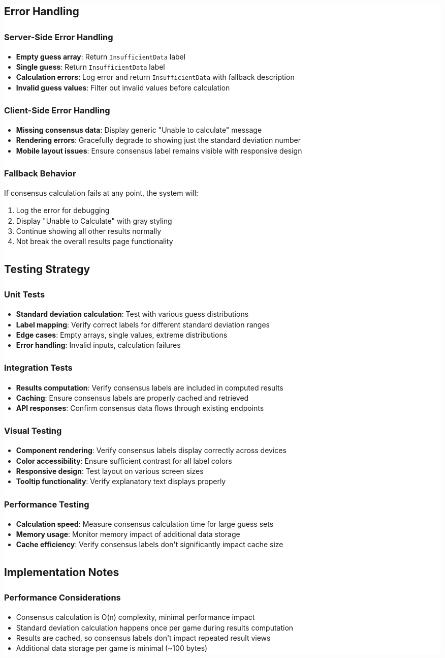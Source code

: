 ## Error Handling

### Server-Side Error Handling
- **Empty guess array**: Return `InsufficientData` label
- **Single guess**: Return `InsufficientData` label  
- **Calculation errors**: Log error and return `InsufficientData` with fallback description
- **Invalid guess values**: Filter out invalid values before calculation

### Client-Side Error Handling
- **Missing consensus data**: Display generic "Unable to calculate" message
- **Rendering errors**: Gracefully degrade to showing just the standard deviation number
- **Mobile layout issues**: Ensure consensus label remains visible with responsive design

### Fallback Behavior
If consensus calculation fails at any point, the system will:
1. Log the error for debugging
2. Display "Unable to Calculate" with gray styling
3. Continue showing all other results normally
4. Not break the overall results page functionality

## Testing Strategy

### Unit Tests
- **Standard deviation calculation**: Test with various guess distributions
- **Label mapping**: Verify correct labels for different standard deviation ranges
- **Edge cases**: Empty arrays, single values, extreme distributions
- **Error handling**: Invalid inputs, calculation failures

### Integration Tests
- **Results computation**: Verify consensus labels are included in computed results
- **Caching**: Ensure consensus labels are properly cached and retrieved
- **API responses**: Confirm consensus data flows through existing endpoints

### Visual Testing
- **Component rendering**: Verify consensus labels display correctly across devices
- **Color accessibility**: Ensure sufficient contrast for all label colors
- **Responsive design**: Test layout on various screen sizes
- **Tooltip functionality**: Verify explanatory text displays properly

### Performance Testing
- **Calculation speed**: Measure consensus calculation time for large guess sets
- **Memory usage**: Monitor memory impact of additional data storage
- **Cache efficiency**: Verify consensus labels don't significantly impact cache size

## Implementation Notes

### Performance Considerations
- Consensus calculation is O(n) complexity, minimal performance impact
- Standard deviation calculation happens once per game during results computation
- Results are cached, so consensus labels don't impact repeated result views
- Additional data storage per game is minimal (~100 bytes)
